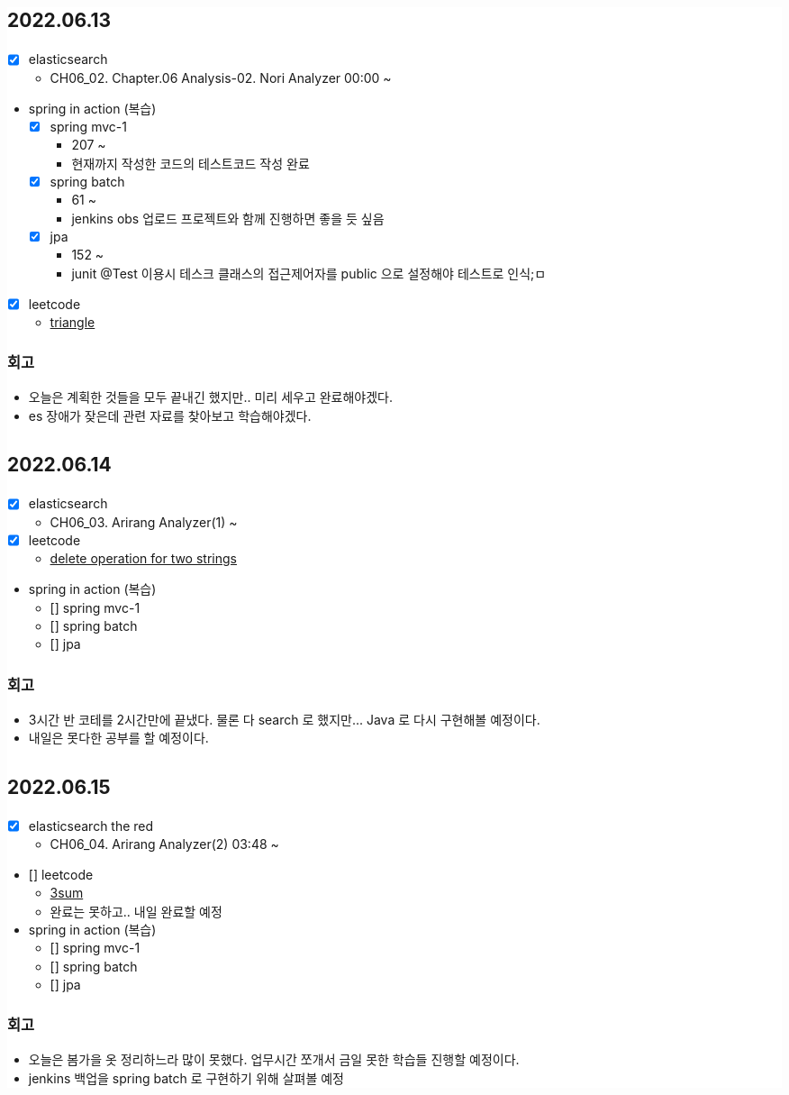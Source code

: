 ## 2022.06.13
- [x] elasticsearch
  - CH06_02. Chapter.06 Analysis-02. Nori Analyzer 00:00 ~
- spring in action (복습)
  - [x] spring mvc-1
    - 207 ~
    - 현재까지 작성한 코드의 테스트코드 작성 완료
  - [x] spring batch
    - 61 ~
    - jenkins obs 업로드 프로젝트와 함께 진행하면 좋을 듯 싶음
  - [x] jpa
    - 152 ~
    - junit @Test 이용시 테스크 클래스의 접근제어자를 public 으로 설정해야 테스트로 인식;ㅁ
- [x] leetcode
  - [triangle](https://leetcode.com/problems/triangle)

### 회고
- 오늘은 계획한 것들을 모두 끝내긴 했지만.. 미리 세우고 완료해야겠다.
- es 장애가 잦은데 관련 자료를 찾아보고 학습해야겠다.

## 2022.06.14
- [x] elasticsearch
  - CH06_03. Arirang Analyzer(1) ~
- [x] leetcode
  - [delete operation for two strings](https://leetcode.com/problems/delete-operation-for-two-strings/)
- spring in action (복습)
  - [] spring mvc-1
  - [] spring batch
  - [] jpa

### 회고
- 3시간 반 코테를 2시간만에 끝냈다. 물론 다 search 로 했지만... Java 로 다시 구현해볼 예정이다.
- 내일은 못다한 공부를 할 예정이다.

## 2022.06.15
- [x] elasticsearch the red
  - CH06_04. Arirang Analyzer(2) 03:48 ~
- [] leetcode
  - [3sum](https://leetcode.com/problems/3sum)
  - 완료는 못하고.. 내일 완료할 예정
- spring in action (복습)
  - [] spring mvc-1
  - [] spring batch
  - [] jpa

### 회고
- 오늘은 봄가을 옷 정리하느라 많이 못했다. 업무시간 쪼개서 금일 못한 학습들 진행할 예정이다.
- jenkins 백업을 spring batch 로 구현하기 위해 살펴볼 예정
